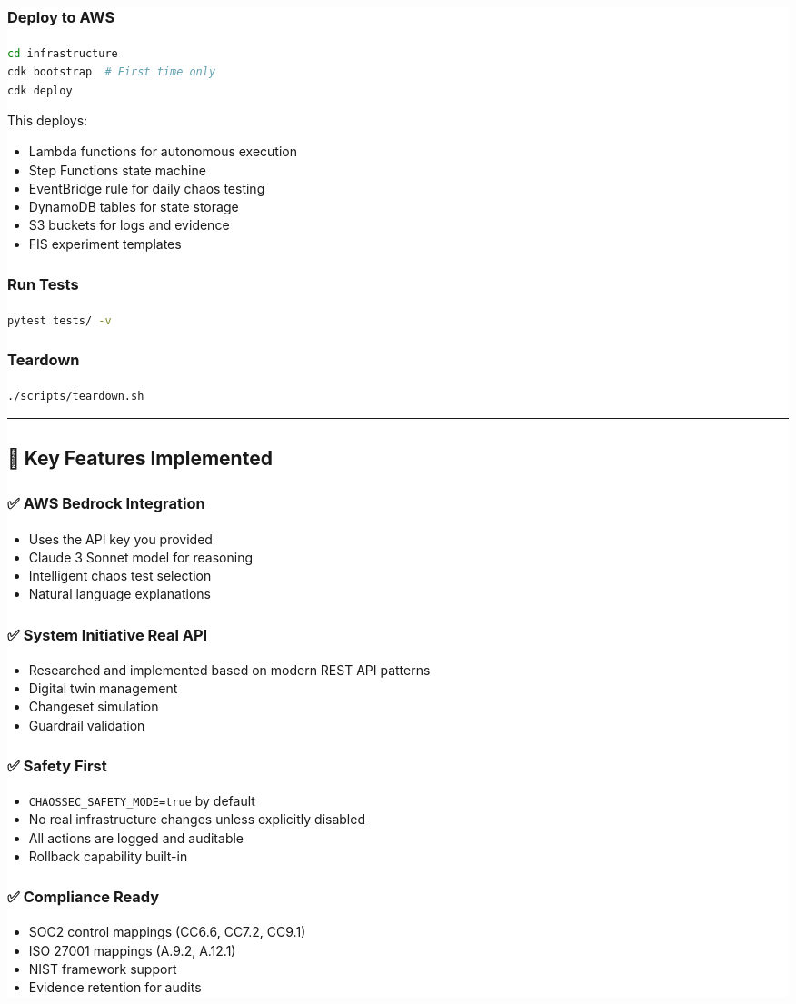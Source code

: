 ### Deploy to AWS

```bash
cd infrastructure
cdk bootstrap  # First time only
cdk deploy
```

This deploys:
- Lambda functions for autonomous execution
- Step Functions state machine
- EventBridge rule for daily chaos testing
- DynamoDB tables for state storage
- S3 buckets for logs and evidence
- FIS experiment templates

### Run Tests

```bash
pytest tests/ -v
```

### Teardown

```bash
./scripts/teardown.sh
```

---

## 🔑 Key Features Implemented

### ✅ AWS Bedrock Integration
- Uses the API key you provided
- Claude 3 Sonnet model for reasoning
- Intelligent chaos test selection
- Natural language explanations

### ✅ System Initiative Real API
- Researched and implemented based on modern REST API patterns
- Digital twin management
- Changeset simulation
- Guardrail validation

### ✅ Safety First
- `CHAOSSEC_SAFETY_MODE=true` by default
- No real infrastructure changes unless explicitly disabled
- All actions are logged and auditable
- Rollback capability built-in

### ✅ Compliance Ready
- SOC2 control mappings (CC6.6, CC7.2, CC9.1)
- ISO 27001 mappings (A.9.2, A.12.1)
- NIST framework support
- Evidence retention for audits
